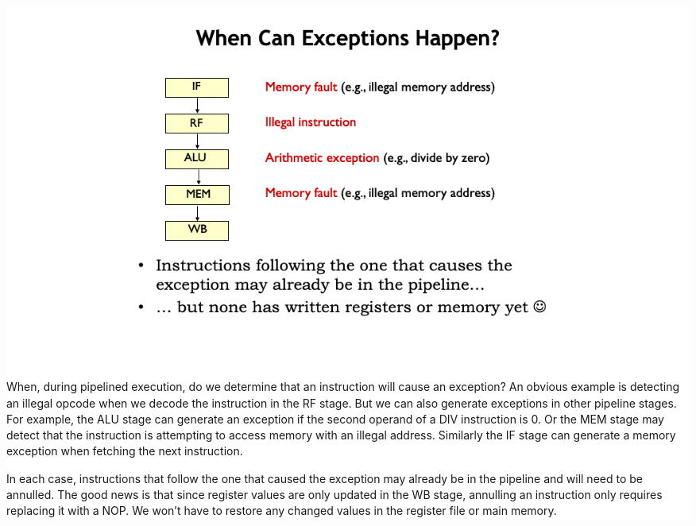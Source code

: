 <p align="center"><img style="height:450px;" src="lecture_slides/pbeta/Slide42.png"/></p>

<p>When, during pipelined execution, do we determine that an
instruction will cause an exception?  An obvious example is
detecting an illegal opcode when we decode the instruction in
the RF stage.  But we can also generate exceptions in other
pipeline stages.  For example, the ALU stage can generate an
exception if the second operand of a DIV instruction is 0. Or
the MEM stage may detect that the instruction is attempting to
access memory with an illegal address.  Similarly the IF stage
can generate a memory exception when fetching the next
instruction.</p>

<p>In each case, instructions that follow the one that caused the
exception may already be in the pipeline and will need to be
annulled.  The good news is that since register values are only
updated in the WB stage, annulling an instruction only requires
replacing it with a NOP.  We won&#700;t have to restore any
changed values in the register file or main memory.</p>

